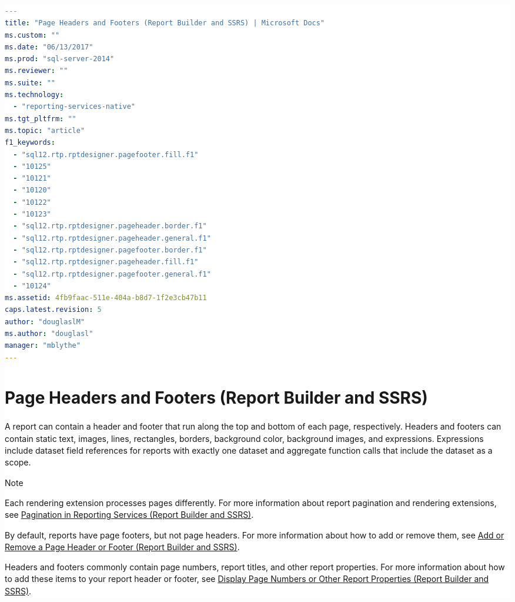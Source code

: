 ```yaml
---
title: "Page Headers and Footers (Report Builder and SSRS) | Microsoft Docs"
ms.custom: ""
ms.date: "06/13/2017"
ms.prod: "sql-server-2014"
ms.reviewer: ""
ms.suite: ""
ms.technology: 
  - "reporting-services-native"
ms.tgt_pltfrm: ""
ms.topic: "article"
f1_keywords: 
  - "sql12.rtp.rptdesigner.pagefooter.fill.f1"
  - "10125"
  - "10121"
  - "10120"
  - "10122"
  - "10123"
  - "sql12.rtp.rptdesigner.pageheader.border.f1"
  - "sql12.rtp.rptdesigner.pageheader.general.f1"
  - "sql12.rtp.rptdesigner.pagefooter.border.f1"
  - "sql12.rtp.rptdesigner.pageheader.fill.f1"
  - "sql12.rtp.rptdesigner.pagefooter.general.f1"
  - "10124"
ms.assetid: 4fb9faac-511e-404a-b8d7-1f2e3cb47b11
caps.latest.revision: 5
author: "douglaslM"
ms.author: "douglasl"
manager: "mblythe"
---
```

# Page Headers and Footers (Report Builder and SSRS)
  A report can contain a header and footer that run along the top and bottom of each page, respectively. Headers and footers can contain static text, images, lines, rectangles, borders, background color, background images, and expressions. Expressions include dataset field references for reports with exactly one dataset and aggregate function calls that include the dataset as a scope.  
  
> [!NOTE]  
>  Each rendering extension processes pages differently. For more information about report pagination and rendering extensions, see [Pagination in Reporting Services &#40;Report Builder  and SSRS&#41;](../../2014/reporting-services/pagination-in-reporting-services-report-builder-and-ssrs.md).  
  
 By default, reports have page footers, but not page headers. For more information about how to add or remove them, see [Add or Remove a Page Header or Footer &#40;Report Builder and SSRS&#41;](../../2014/reporting-services/add-or-remove-a-page-header-or-footer-report-builder-and-ssrs.md).  
  
 Headers and footers commonly contain page numbers, report titles, and other report properties. For more information about how to add these items to your report header or footer, see [Display Page Numbers or Other Report Properties &#40;Report Builder and SSRS&#41;](../../2014/reporting-services/display-page-numbers-or-other-report-properties-report-builder-and-ssrs.md).  
  